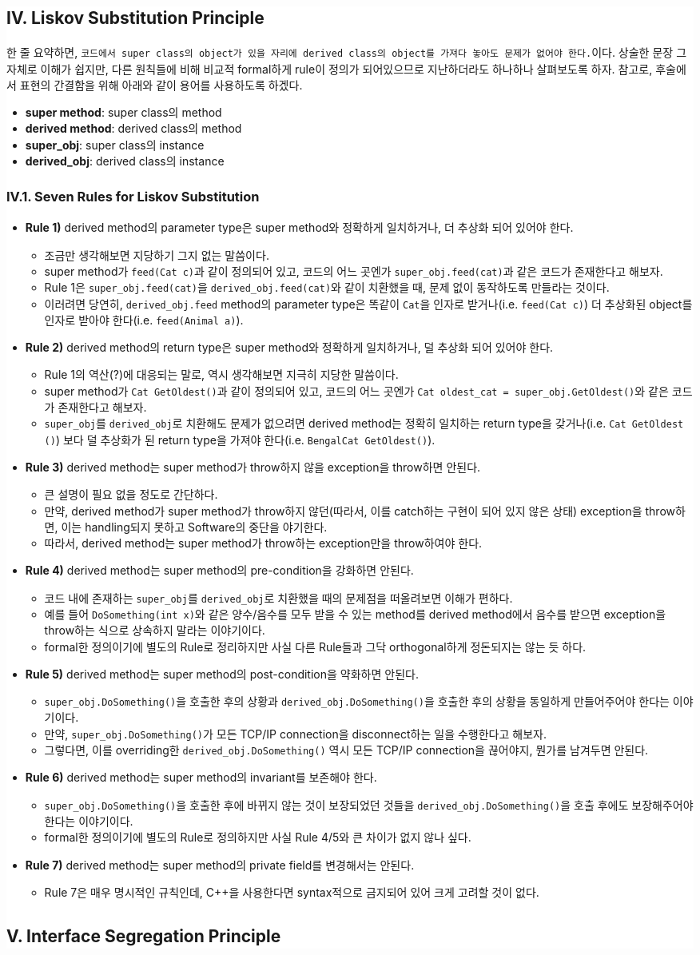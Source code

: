 ## IV. Liskov Substitution Principle

한 줄 요약하면, `코드에서 super class의 object가 있을 자리에 derived class의 object를 가져다 놓아도 문제가 없어야 한다.`이다.
상술한 문장 그 자체로 이해가 쉽지만, 다른 원칙들에 비해 비교적 formal하게 rule이 정의가 되어있으므로 지난하더라도 하나하나 살펴보도록 하자.
참고로, 후술에서 표현의 간결함을 위해 아래와 같이 용어를 사용하도록 하겠다.

- **super method**: super class의 method
- **derived method**: derived class의 method
- **super_obj**: super class의 instance
- **derived_obj**: derived class의 instance

### IV.1. Seven Rules for Liskov Substitution

- **Rule 1)** derived method의 parameter type은 super method와 정확하게 일치하거나, 더 추상화 되어 있어야 한다.
  - 조금만 생각해보면 지당하기 그지 없는 말씀이다.
  - super method가 `feed(Cat c)`과 같이 정의되어 있고, 코드의 어느 곳엔가 `super_obj.feed(cat)`과 같은 코드가 존재한다고 해보자.
  - Rule 1은 `super_obj.feed(cat)`을 `derived_obj.feed(cat)`와 같이 치환했을 때, 문제 없이 동작하도록 만들라는 것이다.
  - 이러려면 당연히, `derived_obj.feed` method의 parameter type은 똑같이 `Cat`을 인자로 받거나(i.e. `feed(Cat c)`) 더 추상화된 object를 인자로 받아야 한다(i.e. `feed(Animal a)`).

- **Rule 2)** derived method의 return type은 super method와 정확하게 일치하거나, 덜 추상화 되어 있어야 한다.
  - Rule 1의 역산(?)에 대응되는 말로, 역시 생각해보면 지극히 지당한 말씀이다.
  - super method가 `Cat GetOldest()`과 같이 정의되어 있고, 코드의 어느 곳엔가 `Cat oldest_cat = super_obj.GetOldest()`와 같은 코드가 존재한다고 해보자.
  - `super_obj`를 `derived_obj`로 치환해도 문제가 없으려면 derived method는 정확히 일치하는 return type을 갖거나(i.e. `Cat GetOldest()`) 보다 덜 추상화가 된 return type을 가져야 한다(i.e. `BengalCat GetOldest()`).

- **Rule 3)** derived method는 super method가 throw하지 않을 exception을 throw하면 안된다.
  - 큰 설명이 필요 없을 정도로 간단하다.
  - 만약, derived method가 super method가 throw하지 않던(따라서, 이를 catch하는 구현이 되어 있지 않은 상태) exception을 throw하면, 이는 handling되지 못하고 Software의 중단을 야기한다.
  - 따라서, derived method는 super method가 throw하는 exception만을 throw하여야 한다.

- **Rule 4)** derived method는 super method의 pre-condition을 강화하면 안된다.
  - 코드 내에 존재하는 `super_obj`를 `derived_obj`로 치환했을 때의 문제점을 떠올려보면 이해가 편하다.
  - 예를 들어 `DoSomething(int x)`와 같은 양수/음수를 모두 받을 수 있는 method를 derived method에서 음수를 받으면 exception을 throw하는 식으로 상속하지 말라는 이야기이다.
  - formal한 정의이기에 별도의 Rule로 정리하지만 사실 다른 Rule들과 그닥 orthogonal하게 정돈되지는 않는 듯 하다.

- **Rule 5)** derived method는 super method의 post-condition을 약화하면 안된다.
  - `super_obj.DoSomething()`을 호출한 후의 상황과 `derived_obj.DoSomething()`을 호출한 후의 상황을 동일하게 만들어주어야 한다는 이야기이다.
  - 만약, `super_obj.DoSomething()`가 모든 TCP/IP connection을 disconnect하는 일을 수행한다고 해보자.
  - 그렇다면, 이를 overriding한 `derived_obj.DoSomething()` 역시 모든 TCP/IP connection을 끊어야지, 뭔가를 남겨두면 안된다.

- **Rule 6)** derived method는 super method의 invariant를 보존해야 한다.
  - `super_obj.DoSomething()`을 호출한 후에 바뀌지 않는 것이 보장되었던 것들을 `derived_obj.DoSomething()`을 호출 후에도 보장해주어야 한다는 이야기이다.
  - formal한 정의이기에 별도의 Rule로 정의하지만 사실 Rule 4/5와 큰 차이가 없지 않나 싶다.

- **Rule 7)** derived method는 super method의 private field를 변경해서는 안된다.
  - Rule 7은 매우 명시적인 규칙인데, C++을 사용한다면 syntax적으로 금지되어 있어 크게 고려할 것이 없다.

## V. Interface Segregation Principle
